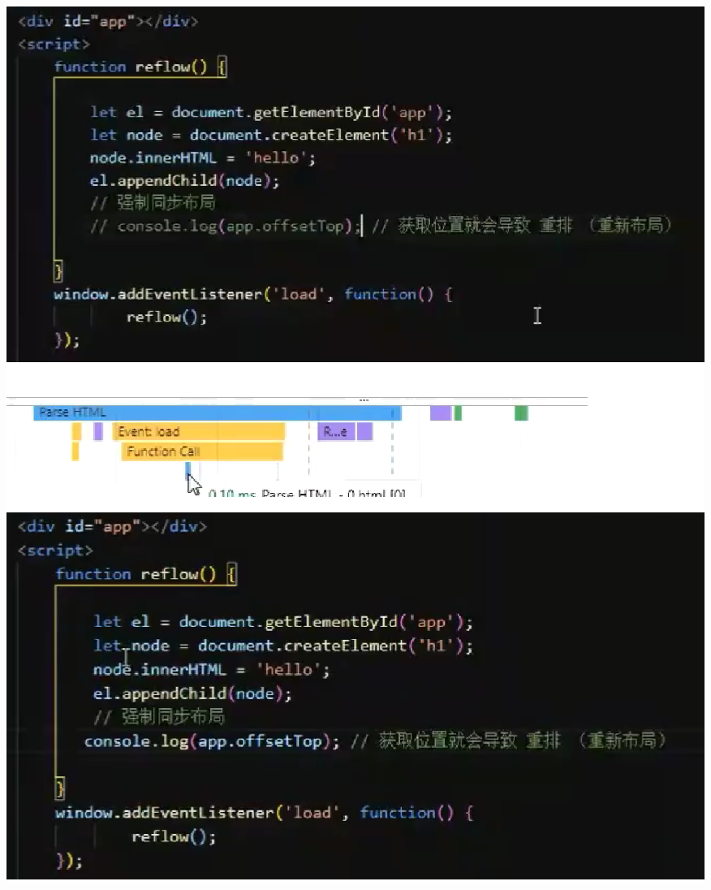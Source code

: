 

![image-20211205152724223](.\typora-user-images\image-20211205152724223.png)

![image-20211205152648641](.\typora-user-images\image-20211205152648641.png)





![image-20211205152742437](.\typora-user-images\image-20211205152742437.png)
